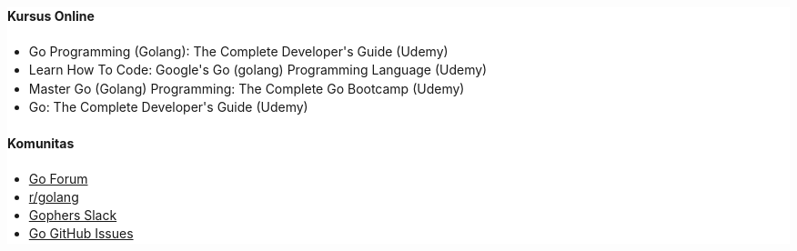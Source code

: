 #### Kursus Online

* Go Programming (Golang): The Complete Developer's Guide (Udemy)
* Learn How To Code: Google's Go (golang) Programming Language (Udemy)
* Master Go (Golang) Programming: The Complete Go Bootcamp (Udemy)
* Go: The Complete Developer's Guide (Udemy)

#### Komunitas

* [Go Forum](https://forum.golangbridge.org/)
* [r/golang](https://www.reddit.com/r/golang/)
* [Gophers Slack](https://invite.slack.golangbridge.org/)
* [Go GitHub Issues](https://github.com/golang/go/issues)
